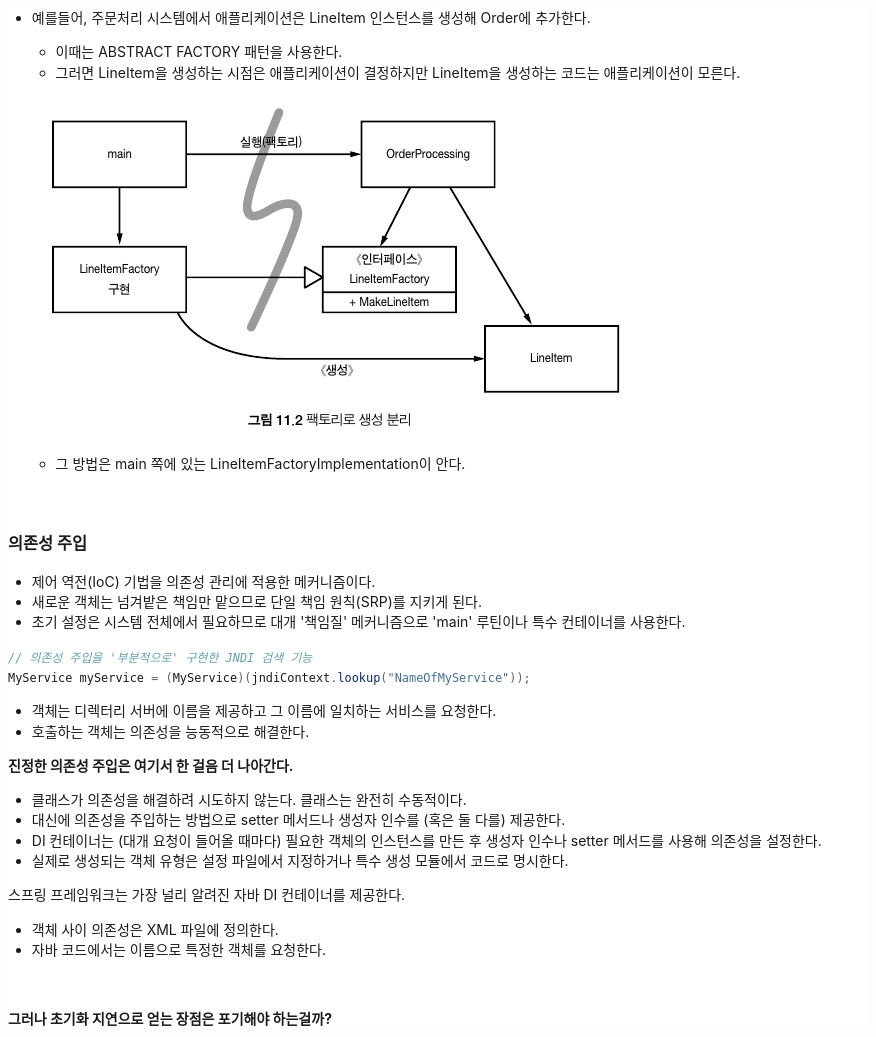 - 예를들어, 주문처리 시스템에서 애플리케이션은 LineItem 인스턴스를 생성해 Order에 추가한다.

  - 이때는 ABSTRACT FACTORY 패턴을 사용한다.
  - 그러면 LineItem을 생성하는 시점은 애플리케이션이 결정하지만 LineItem을 생성하는 코드는 애플리케이션이 모른다.

  ![image-20220223224212652](resource/image-20220223224212652.png)

  - 그 방법은 main 쪽에 있는 LineItemFactoryImplementation이 안다.

</br>

### 의존성 주입

- 제어 역전(IoC) 기법을 의존성 관리에 적용한 메커니즘이다.
- 새로운 객체는 넘겨밭은 책임만 맡으므로 단일 책임 원칙(SRP)를 지키게 된다.
- 초기 설정은 시스템 전체에서 필요하므로 대개 '책임질' 메커니즘으로 'main' 루틴이나 특수 컨테이너를 사용한다.

```java
// 의존성 주입을 '부분적으로' 구현한 JNDI 검색 기능
MyService myService = (MyService)(jndiContext.lookup("NameOfMyService"));
```

- 객체는 디렉터리 서버에 이름을 제공하고 그 이름에 일치하는 서비스를 요청한다.
- 호출하는 객체는 의존성을 능동적으로 해결한다.

**진정한 의존성 주입은 여기서 한 걸음 더 나아간다.**

- 클래스가 의존성을 해결하려 시도하지 않는다. 클래스는 완전히 수동적이다.
- 대신에 의존성을 주입하는 방법으로 setter 메서드나 생성자 인수를 (혹은 둘 다를) 제공한다.
- DI 컨테이너는 (대개 요청이 들어올 때마다) 필요한 객체의 인스턴스를 만든 후 생성자 인수나 setter 메서드를 사용해 의존성을 설정한다.
- 실제로 생성되는 객체 유형은 설정 파일에서 지정하거나 특수 생성 모듈에서 코드로 명시한다.

스프링 프레임워크는 가장 널리 알려진 자바 DI 컨테이너를 제공한다.

- 객체 사이 의존성은 XML 파일에 정의한다.
- 자바 코드에서는 이름으로 특정한 객체를 요청한다.

</br>

**그러나 초기화 지연으로 얻는 장점은 포기해야 하는걸까?**
